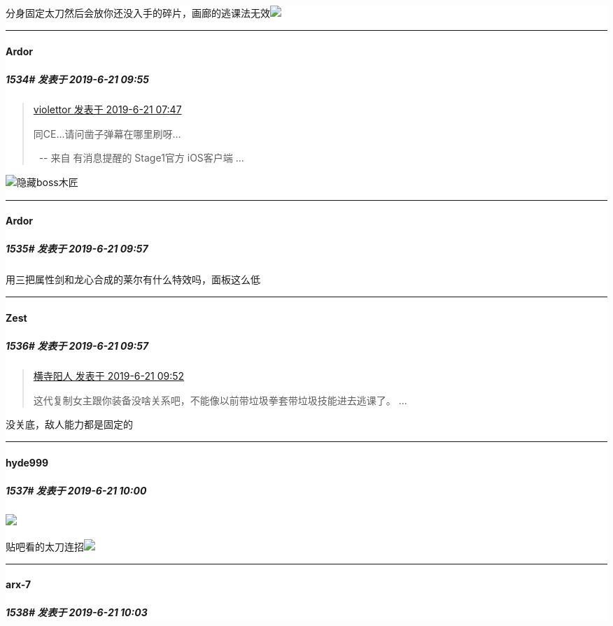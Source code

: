 
分身固定太刀然后会放你还没入手的碎片，画廊的逃课法无效<img src="https://static.saraba1st.com/image/smiley/face2017/004.gif" referrerpolicy="no-referrer">


-----

####  Ardor  
##### 1534#       发表于 2019-6-21 09:55


<blockquote><a href="httphttps://bbs.saraba1st.com/2b/forum.php?mod=redirect&amp;goto=findpost&amp;pid=44213934&amp;ptid=1652344" target="_blank">violettor 发表于 2019-6-21 07:47</a>

同CE…请问凿子弹幕在哪里刷呀…


  -- 来自 有消息提醒的 Stage1官方 iOS客户端 ...</blockquote>
<img src="https://static.saraba1st.com/image/smiley/face2017/002.png" referrerpolicy="no-referrer">隐藏boss木匠


-----

####  Ardor  
##### 1535#       发表于 2019-6-21 09:57


用三把属性剑和龙心合成的莱尔有什么特效吗，面板这么低


-----

####  Zest  
##### 1536#       发表于 2019-6-21 09:57


<blockquote><a href="httphttps://bbs.saraba1st.com/2b/forum.php?mod=redirect&amp;goto=findpost&amp;pid=44215180&amp;ptid=1652344" target="_blank">横寺阳人 发表于 2019-6-21 09:52</a>

这代复制女主跟你装备没啥关系吧，不能像以前带垃圾拳套带垃圾技能进去逃课了。 ...</blockquote>
没关底，敌人能力都是固定的


-----

####  hyde999  
##### 1537#       发表于 2019-6-21 10:00


<img src="https://imgsa.baidu.com/forum/w%3D580/sign=b8add4c0902f07085f052a08d925b865/605f73f082025aaf9b74b844f5edab64024f1a43.jpg" referrerpolicy="no-referrer">


贴吧看的太刀连招<img src="https://static.saraba1st.com/image/smiley/face2017/125.png" referrerpolicy="no-referrer">


-----

####  arx-7  
##### 1538#       发表于 2019-6-21 10:03
